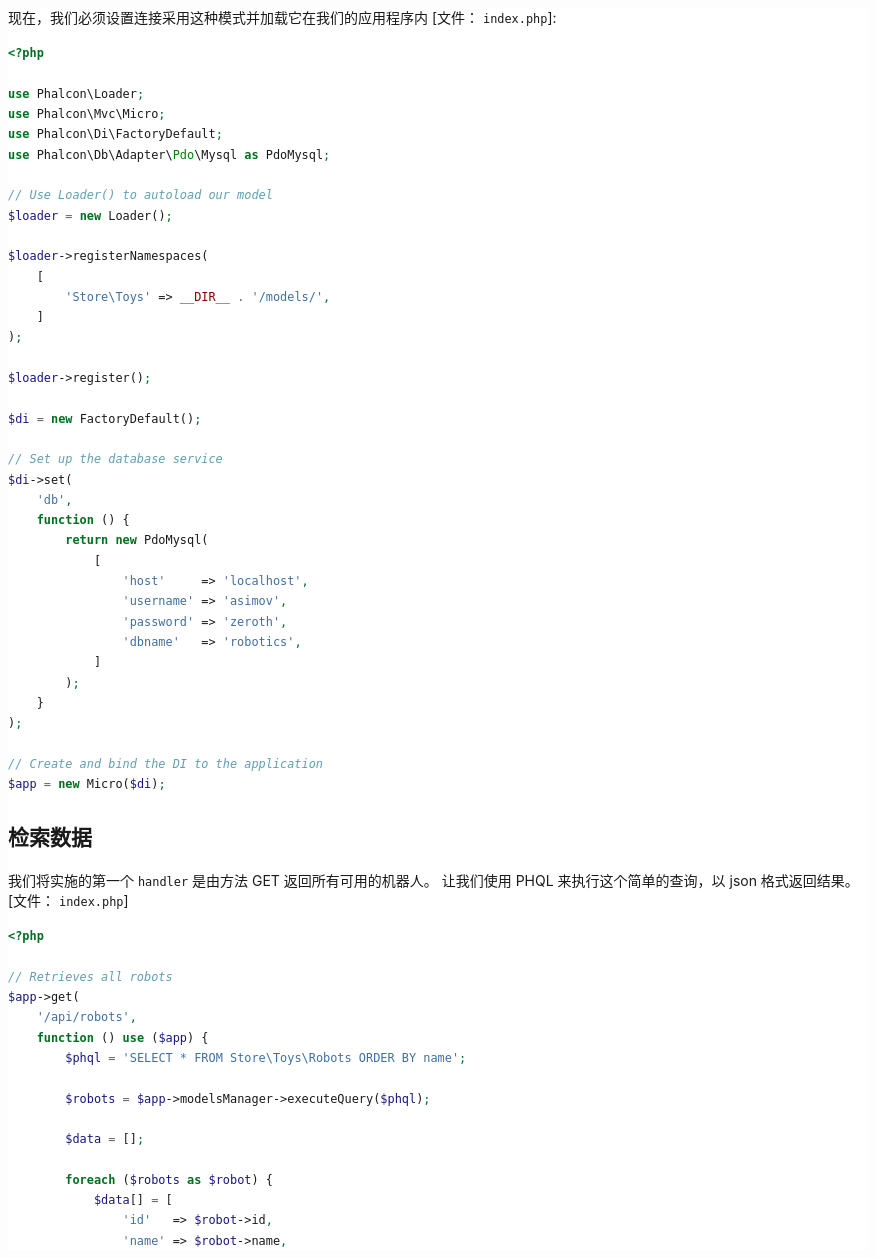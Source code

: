 现在，我们必须设置连接采用这种模式并加载它在我们的应用程序内 [文件： `index.php`]:

```php
<?php

use Phalcon\Loader;
use Phalcon\Mvc\Micro;
use Phalcon\Di\FactoryDefault;
use Phalcon\Db\Adapter\Pdo\Mysql as PdoMysql;

// Use Loader() to autoload our model
$loader = new Loader();

$loader->registerNamespaces(
    [
        'Store\Toys' => __DIR__ . '/models/',
    ]
);

$loader->register();

$di = new FactoryDefault();

// Set up the database service
$di->set(
    'db',
    function () {
        return new PdoMysql(
            [
                'host'     => 'localhost',
                'username' => 'asimov',
                'password' => 'zeroth',
                'dbname'   => 'robotics',
            ]
        );
    }
);

// Create and bind the DI to the application
$app = new Micro($di);
```

<a name='retrieving-data'></a>

## 检索数据

我们将实施的第一个 `handler` 是由方法 GET 返回所有可用的机器人。 让我们使用 PHQL 来执行这个简单的查询，以 json 格式返回结果。 [文件： `index.php`]

```php
<?php

// Retrieves all robots
$app->get(
    '/api/robots',
    function () use ($app) {
        $phql = 'SELECT * FROM Store\Toys\Robots ORDER BY name';

        $robots = $app->modelsManager->executeQuery($phql);

        $data = [];

        foreach ($robots as $robot) {
            $data[] = [
                'id'   => $robot->id,
                'name' => $robot->name,
```